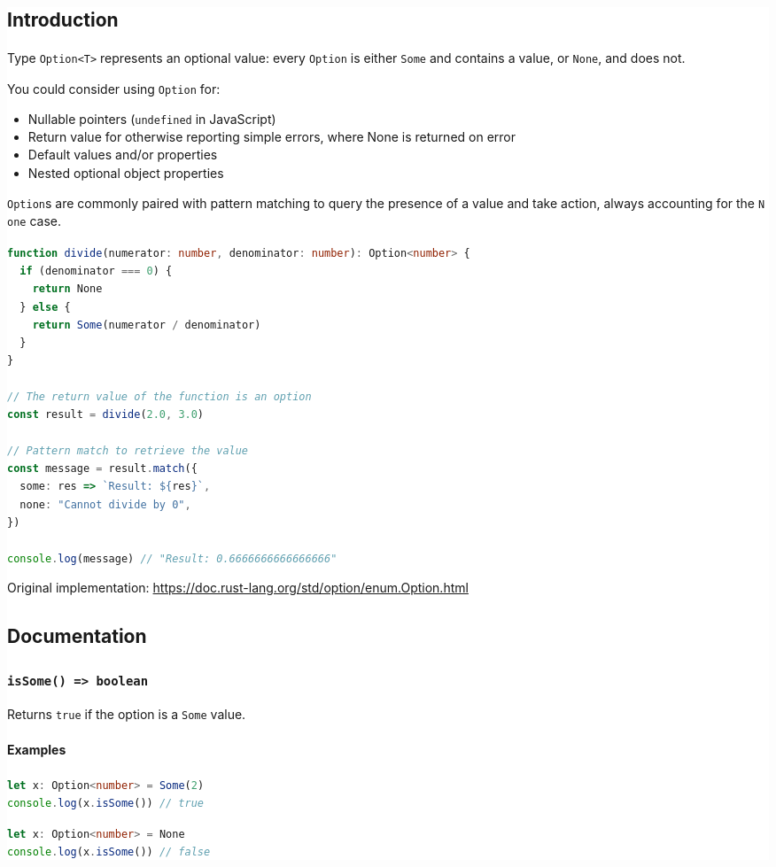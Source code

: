 ## Introduction

Type `Option<T>` represents an optional value: every `Option` is either `Some` and contains a value, or `None`, and does not.

You could consider using `Option` for:

*   Nullable pointers (`undefined` in JavaScript)
*   Return value for otherwise reporting simple errors, where None is returned on error
*   Default values and/or properties
*   Nested optional object properties

`Option`s are commonly paired with pattern matching to query the presence of a value and take action, always accounting for the `None` case.

```typescript
function divide(numerator: number, denominator: number): Option<number> {
  if (denominator === 0) {
    return None
  } else {
    return Some(numerator / denominator)
  }
}

// The return value of the function is an option
const result = divide(2.0, 3.0)

// Pattern match to retrieve the value
const message = result.match({
  some: res => `Result: ${res}`,
  none: "Cannot divide by 0",
})

console.log(message) // "Result: 0.6666666666666666"

```

Original implementation: <https://doc.rust-lang.org/std/option/enum.Option.html>

## Documentation

### `isSome() => boolean`

Returns `true` if the option is a `Some` value.

#### Examples

```typescript
let x: Option<number> = Some(2)
console.log(x.isSome()) // true

```

```typescript
let x: Option<number> = None
console.log(x.isSome()) // false

```
